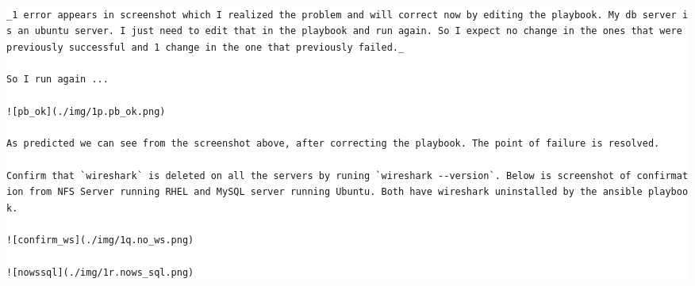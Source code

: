    _1 error appears in screenshot which I realized the problem and will correct now by editing the playbook. My db server is an ubuntu server. I just need to edit that in the playbook and run again. So I expect no change in the ones that were previously successful and 1 change in the one that previously failed._

    So I run again ...

    ![pb_ok](./img/1p.pb_ok.png)

    As predicted we can see from the screenshot above, after correcting the playbook. The point of failure is resolved.

    Confirm that `wireshark` is deleted on all the servers by runing `wireshark --version`. Below is screenshot of confirmation from NFS Server running RHEL and MySQL server running Ubuntu. Both have wireshark uninstalled by the ansible playbook.

    ![confirm_ws](./img/1q.no_ws.png)

    ![nowssql](./img/1r.nows_sql.png)
